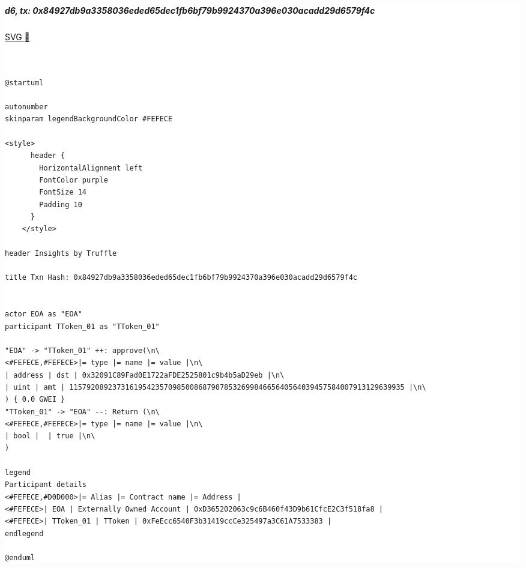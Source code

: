 ##### d6, tx: 0x84927db9a3358036eded65dec1fb6bf79b9924370a396e030acadd29d6579f4c

[SVG :telescope:](https://www.planttext.com/api/plantuml/svg/dLDBRzim3BxhLn3TPKNNJMzRGHSqTPorfnPRW5qA3B8ifqOTEP3bBccp_pxbkVGwmoPbYlf8VgGGkkw2zg6VDmZfFhIkdnVMe-wvTWljzHmQExEklD7cUURRtfLPsxGUFapoIPxb25rrOTNO8OBjysHrQJsyxNy1RbjVlxOkw6RKr3Ctjov4n2eS7IPnSmUvwFsYiUysVjIl5WW_sXvqMTPk1WJlJN-s-khBFWcqZt_dkdhs53eeLZ3rVLL5N1Jgq5YOBXtSwkvf07YPSaMJib2QCP5Y9crfIobAQqXLoA9ALA4KvIp1cYbfCSFQn0IeYaw9ghX1aJ8JOkhv_GXq1sTHdw58MwXDlT2nrEcqVRRk5oRRxUFV6K9RNxWSdbhXuc80Uh7mxOlz-EWUqTMUvazxFLn_XR1QM8ZQwVbMl-YcZukD-nfYUjvs7QoXx4AKUCaeLYHBrKINE2S9fNeopgcWiM1YLC4BeSTKsUA0qDTkSr3FDvAGM2Z5gQ8iOKGI9JXb8i4g5HYdCaqKJbB1g5GgvL8AoV7cOugBHAGSuqGHHgYIJ2acTY7EuGtmPmpVVkPtiN-dvM_OsD5oEO3lDlJUmV_nKBHj4_EFR_07wpb2krb63oSTActGTTETX1ZZCSPu4oAER6nRN6Hn5drizJ7OwC3pyTnmlPs2A9V1UgURPWNtlvqjOMHCl3UxReoP51HJB9bHHjvmYIlEnggG9AjCJZDM2P9MEdqF_6-A3kijsCJcnaZ1yOGLZ72YZCaieuAhHBDCab4Y66CfYs2nwdtjw3hAUDl_0W00)


```plantuml


@startuml

autonumber
skinparam legendBackgroundColor #FEFECE

<style>
      header {
        HorizontalAlignment left
        FontColor purple
        FontSize 14
        Padding 10
      }
    </style>

header Insights by Truffle

title Txn Hash: 0x84927db9a3358036eded65dec1fb6bf79b9924370a396e030acadd29d6579f4c


actor EOA as "EOA"
participant TToken_01 as "TToken_01"

"EOA" -> "TToken_01" ++: approve(\n\
<#FEFECE,#FEFECE>|= type |= name |= value |\n\
| address | dst | 0x32091C89Fad0E1722aFDE2525801c9b4b5aD29eb |\n\
| uint | amt | 115792089237316195423570985008687907853269984665640564039457584007913129639935 |\n\
) { 0.0 GWEI }
"TToken_01" -> "EOA" --: Return (\n\
<#FEFECE,#FEFECE>|= type |= name |= value |\n\
| bool |  | true |\n\
)

legend
Participant details
<#FEFECE,#D0D000>|= Alias |= Contract name |= Address |
<#FEFECE>| EOA | Externally Owned Account | 0xD365202063c9c6B460f43D9b61CfcE2C3f518fa8 |
<#FEFECE>| TToken_01 | TToken | 0xFeEcc6540F3b31419ccCe325497a3C61A7533383 |
endlegend

@enduml
```
